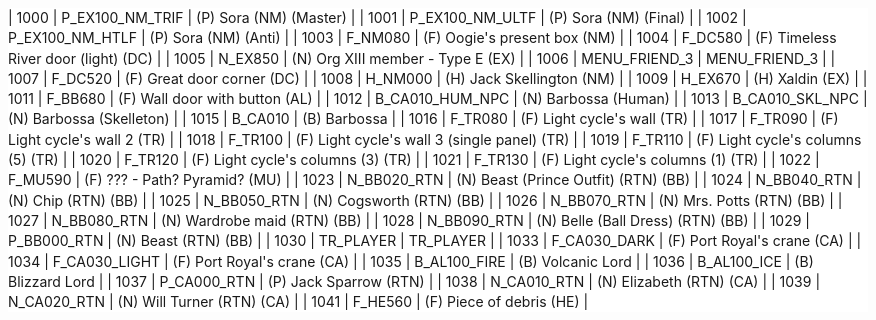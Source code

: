 | 1000 | P_EX100_NM_TRIF | (P) Sora (NM) (Master) |
| 1001 | P_EX100_NM_ULTF | (P) Sora (NM) (Final) |
| 1002 | P_EX100_NM_HTLF | (P) Sora (NM) (Anti) |
| 1003 | F_NM080 | (F) Oogie's present box (NM) |
| 1004 | F_DC580 | (F) Timeless River door (light) (DC) |
| 1005 | N_EX850 | (N) Org XIII member - Type E (EX) |
| 1006 | MENU_FRIEND_3 | MENU_FRIEND_3 |
| 1007 | F_DC520 | (F) Great door corner (DC) |
| 1008 | H_NM000 | (H) Jack Skellington (NM) |
| 1009 | H_EX670 | (H) Xaldin (EX) |
| 1011 | F_BB680 | (F) Wall door with button (AL) |
| 1012 | B_CA010_HUM_NPC | (N) Barbossa (Human) |
| 1013 | B_CA010_SKL_NPC | (N) Barbossa (Skelleton) |
| 1015 | B_CA010 | (B) Barbossa |
| 1016 | F_TR080 | (F) Light cycle's wall (TR) |
| 1017 | F_TR090 | (F) Light cycle's wall 2 (TR) |
| 1018 | F_TR100 | (F) Light cycle's wall 3 (single panel) (TR) |
| 1019 | F_TR110 | (F) Light cycle's columns (5) (TR) |
| 1020 | F_TR120 | (F) Light cycle's columns (3) (TR) |
| 1021 | F_TR130 | (F) Light cycle's columns (1) (TR) |
| 1022 | F_MU590 | (F) ??? - Path? Pyramid? (MU) |
| 1023 | N_BB020_RTN | (N) Beast (Prince Outfit) (RTN) (BB) |
| 1024 | N_BB040_RTN | (N) Chip (RTN) (BB) |
| 1025 | N_BB050_RTN | (N) Cogsworth (RTN) (BB) |
| 1026 | N_BB070_RTN | (N) Mrs. Potts (RTN) (BB) |
| 1027 | N_BB080_RTN | (N) Wardrobe maid (RTN) (BB) |
| 1028 | N_BB090_RTN | (N) Belle (Ball Dress) (RTN) (BB) |
| 1029 | P_BB000_RTN | (N) Beast (RTN) (BB) |
| 1030 | TR_PLAYER | TR_PLAYER |
| 1033 | F_CA030_DARK | (F) Port Royal's crane (CA) |
| 1034 | F_CA030_LIGHT | (F) Port Royal's crane (CA) |
| 1035 | B_AL100_FIRE | (B) Volcanic Lord |
| 1036 | B_AL100_ICE | (B) Blizzard Lord |
| 1037 | P_CA000_RTN | (P) Jack Sparrow (RTN) |
| 1038 | N_CA010_RTN | (N) Elizabeth (RTN) (CA) |
| 1039 | N_CA020_RTN | (N) Will Turner (RTN) (CA) |
| 1041 | F_HE560 | (F) Piece of debris (HE) |